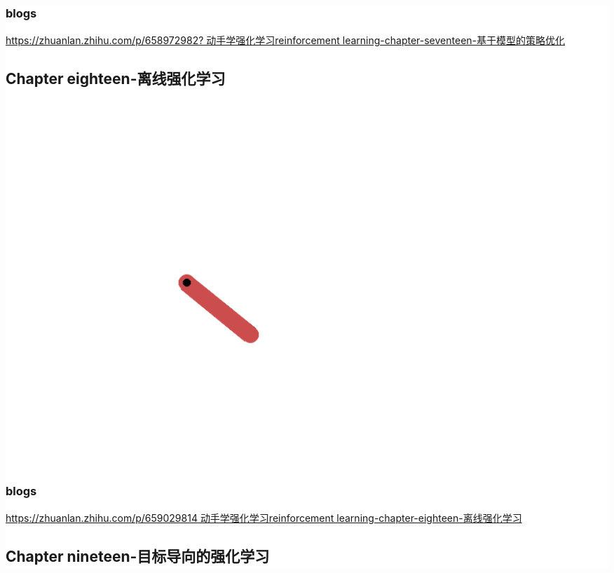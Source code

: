 ### blogs

[https://zhuanlan.zhihu.com/p/658972982? 动手学强化学习reinforcement learning-chapter-seventeen-基于模型的策略优化](https://zhuanlan.zhihu.com/p/658972982?)

## Chapter eighteen-离线强化学习

<img src="./chapter18.gif" width="60%"/>

### blogs

[https://zhuanlan.zhihu.com/p/659029814 动手学强化学习reinforcement learning-chapter-eighteen-离线强化学习](https://zhuanlan.zhihu.com/p/659029814)


## Chapter nineteen-目标导向的强化学习
